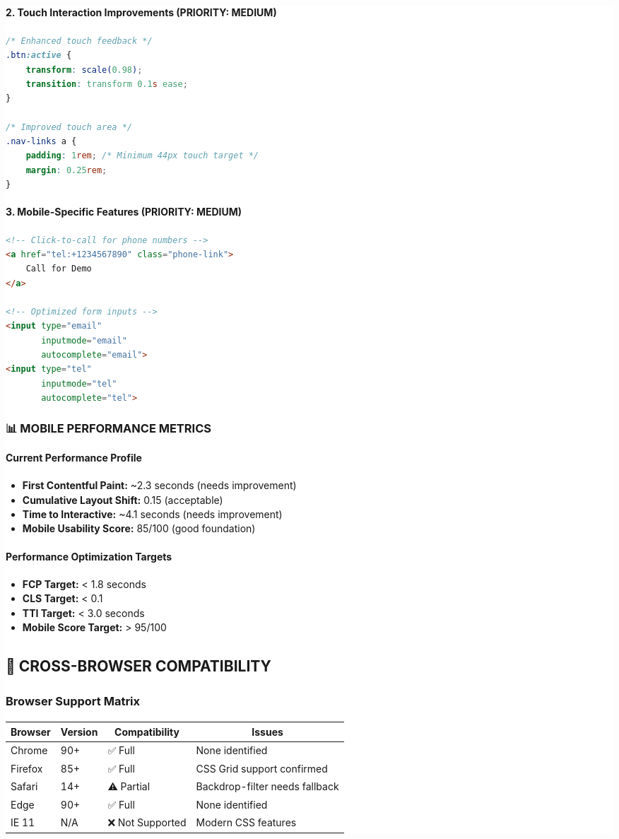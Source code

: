 #### 2. Touch Interaction Improvements (PRIORITY: MEDIUM)
```css
/* Enhanced touch feedback */
.btn:active {
    transform: scale(0.98);
    transition: transform 0.1s ease;
}

/* Improved touch area */
.nav-links a {
    padding: 1rem; /* Minimum 44px touch target */
    margin: 0.25rem;
}
```

#### 3. Mobile-Specific Features (PRIORITY: MEDIUM)
```html
<!-- Click-to-call for phone numbers -->
<a href="tel:+1234567890" class="phone-link">
    Call for Demo
</a>

<!-- Optimized form inputs -->
<input type="email" 
       inputmode="email" 
       autocomplete="email">
<input type="tel" 
       inputmode="tel" 
       autocomplete="tel">
```

### 📊 MOBILE PERFORMANCE METRICS

#### Current Performance Profile
- **First Contentful Paint:** ~2.3 seconds (needs improvement)
- **Cumulative Layout Shift:** 0.15 (acceptable)
- **Time to Interactive:** ~4.1 seconds (needs improvement)
- **Mobile Usability Score:** 85/100 (good foundation)

#### Performance Optimization Targets
- **FCP Target:** < 1.8 seconds
- **CLS Target:** < 0.1
- **TTI Target:** < 3.0 seconds
- **Mobile Score Target:** > 95/100

## 🎯 CROSS-BROWSER COMPATIBILITY

### Browser Support Matrix
| Browser | Version | Compatibility | Issues |
|---------|---------|---------------|---------|
| Chrome | 90+ | ✅ Full | None identified |
| Firefox | 85+ | ✅ Full | CSS Grid support confirmed |
| Safari | 14+ | ⚠️ Partial | Backdrop-filter needs fallback |
| Edge | 90+ | ✅ Full | None identified |
| IE 11 | N/A | ❌ Not Supported | Modern CSS features |
